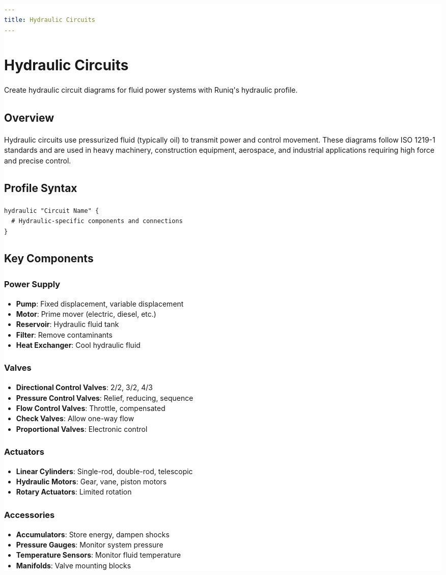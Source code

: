 ```yaml
---
title: Hydraulic Circuits
---
```


# Hydraulic Circuits

Create hydraulic circuit diagrams for fluid power systems with Runiq's hydraulic profile.

## Overview

Hydraulic circuits use pressurized fluid (typically oil) to transmit power and control movement. These diagrams follow ISO 1219-1 standards and are used in heavy machinery, construction equipment, aerospace, and industrial applications requiring high force and precise control.

## Profile Syntax

```runiq
hydraulic "Circuit Name" {
  # Hydraulic-specific components and connections
}
```

## Key Components

### Power Supply
- **Pump**: Fixed displacement, variable displacement
- **Motor**: Prime mover (electric, diesel, etc.)
- **Reservoir**: Hydraulic fluid tank
- **Filter**: Remove contaminants
- **Heat Exchanger**: Cool hydraulic fluid

### Valves
- **Directional Control Valves**: 2/2, 3/2, 4/3
- **Pressure Control Valves**: Relief, reducing, sequence
- **Flow Control Valves**: Throttle, compensated
- **Check Valves**: Allow one-way flow
- **Proportional Valves**: Electronic control

### Actuators
- **Linear Cylinders**: Single-rod, double-rod, telescopic
- **Hydraulic Motors**: Gear, vane, piston motors
- **Rotary Actuators**: Limited rotation

### Accessories
- **Accumulators**: Store energy, dampen shocks
- **Pressure Gauges**: Monitor system pressure
- **Temperature Sensors**: Monitor fluid temperature
- **Manifolds**: Valve mounting blocks
